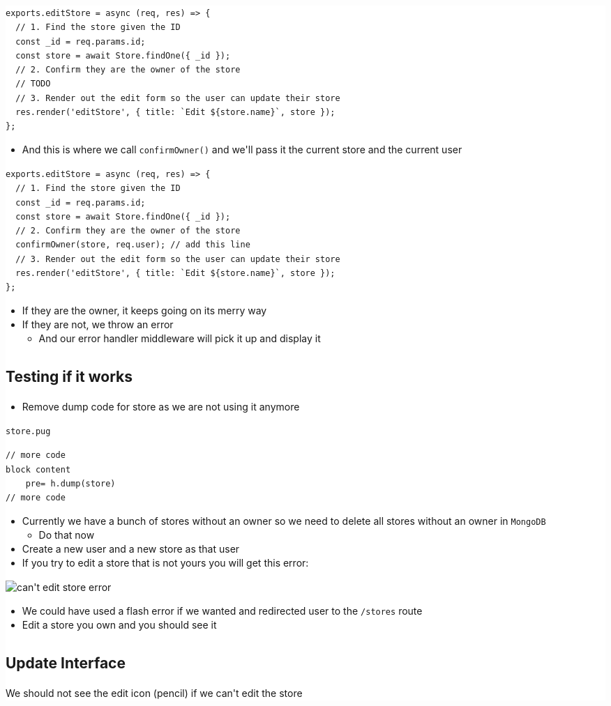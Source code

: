 ```
exports.editStore = async (req, res) => {
  // 1. Find the store given the ID
  const _id = req.params.id;
  const store = await Store.findOne({ _id });
  // 2. Confirm they are the owner of the store
  // TODO
  // 3. Render out the edit form so the user can update their store
  res.render('editStore', { title: `Edit ${store.name}`, store });
};
```

* And this is where we call `confirmOwner()` and we'll pass it the current store and the current user

```
exports.editStore = async (req, res) => {
  // 1. Find the store given the ID
  const _id = req.params.id;
  const store = await Store.findOne({ _id });
  // 2. Confirm they are the owner of the store
  confirmOwner(store, req.user); // add this line
  // 3. Render out the edit form so the user can update their store
  res.render('editStore', { title: `Edit ${store.name}`, store });
};
```

* If they are the owner, it keeps going on its merry way
* If they are not, we throw an error
    - And our error handler middleware will pick it up and display it

## Testing if it works
* Remove dump code for store as we are not using it anymore

`store.pug`

```
// more code
block content
    pre= h.dump(store)
// more code
```

* Currently we have a bunch of stores without an owner so we need to delete all stores without an owner in `MongoDB`
    - Do that now
* Create a new user and a new store as that user
* If you try to edit a store that is not yours you will get this error:

![can't edit store error](https://i.imgur.com/042Fcrh.png)

* We could have used a flash error if we wanted and redirected user to the `/stores` route
* Edit a store you own and you should see it

## Update Interface
We should not see the edit icon (pencil) if we can't edit the store
